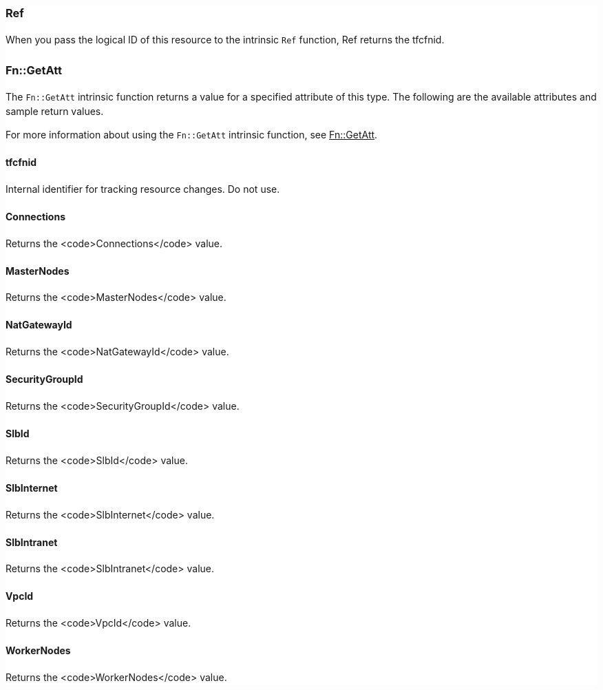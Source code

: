 ### Ref

When you pass the logical ID of this resource to the intrinsic `Ref` function, Ref returns the tfcfnid.

### Fn::GetAtt

The `Fn::GetAtt` intrinsic function returns a value for a specified attribute of this type. The following are the available attributes and sample return values.

For more information about using the `Fn::GetAtt` intrinsic function, see [Fn::GetAtt](https://docs.aws.amazon.com/AWSCloudFormation/latest/UserGuide/intrinsic-function-reference-getatt.html).

#### tfcfnid

Internal identifier for tracking resource changes. Do not use.

#### Connections

Returns the &lt;code&gt;Connections&lt;/code&gt; value.

#### MasterNodes

Returns the &lt;code&gt;MasterNodes&lt;/code&gt; value.

#### NatGatewayId

Returns the &lt;code&gt;NatGatewayId&lt;/code&gt; value.

#### SecurityGroupId

Returns the &lt;code&gt;SecurityGroupId&lt;/code&gt; value.

#### SlbId

Returns the &lt;code&gt;SlbId&lt;/code&gt; value.

#### SlbInternet

Returns the &lt;code&gt;SlbInternet&lt;/code&gt; value.

#### SlbIntranet

Returns the &lt;code&gt;SlbIntranet&lt;/code&gt; value.

#### VpcId

Returns the &lt;code&gt;VpcId&lt;/code&gt; value.

#### WorkerNodes

Returns the &lt;code&gt;WorkerNodes&lt;/code&gt; value.

